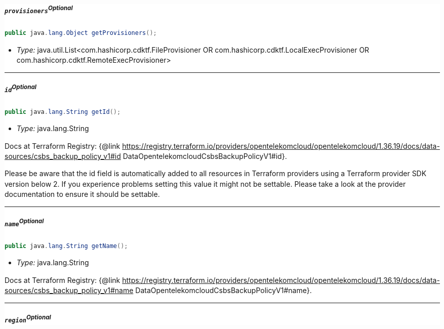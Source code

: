 ##### `provisioners`<sup>Optional</sup> <a name="provisioners" id="@cdktf/provider-opentelekomcloud.dataOpentelekomcloudCsbsBackupPolicyV1.DataOpentelekomcloudCsbsBackupPolicyV1Config.property.provisioners"></a>

```java
public java.lang.Object getProvisioners();
```

- *Type:* java.util.List<com.hashicorp.cdktf.FileProvisioner OR com.hashicorp.cdktf.LocalExecProvisioner OR com.hashicorp.cdktf.RemoteExecProvisioner>

---

##### `id`<sup>Optional</sup> <a name="id" id="@cdktf/provider-opentelekomcloud.dataOpentelekomcloudCsbsBackupPolicyV1.DataOpentelekomcloudCsbsBackupPolicyV1Config.property.id"></a>

```java
public java.lang.String getId();
```

- *Type:* java.lang.String

Docs at Terraform Registry: {@link https://registry.terraform.io/providers/opentelekomcloud/opentelekomcloud/1.36.19/docs/data-sources/csbs_backup_policy_v1#id DataOpentelekomcloudCsbsBackupPolicyV1#id}.

Please be aware that the id field is automatically added to all resources in Terraform providers using a Terraform provider SDK version below 2.
If you experience problems setting this value it might not be settable. Please take a look at the provider documentation to ensure it should be settable.

---

##### `name`<sup>Optional</sup> <a name="name" id="@cdktf/provider-opentelekomcloud.dataOpentelekomcloudCsbsBackupPolicyV1.DataOpentelekomcloudCsbsBackupPolicyV1Config.property.name"></a>

```java
public java.lang.String getName();
```

- *Type:* java.lang.String

Docs at Terraform Registry: {@link https://registry.terraform.io/providers/opentelekomcloud/opentelekomcloud/1.36.19/docs/data-sources/csbs_backup_policy_v1#name DataOpentelekomcloudCsbsBackupPolicyV1#name}.

---

##### `region`<sup>Optional</sup> <a name="region" id="@cdktf/provider-opentelekomcloud.dataOpentelekomcloudCsbsBackupPolicyV1.DataOpentelekomcloudCsbsBackupPolicyV1Config.property.region"></a>
